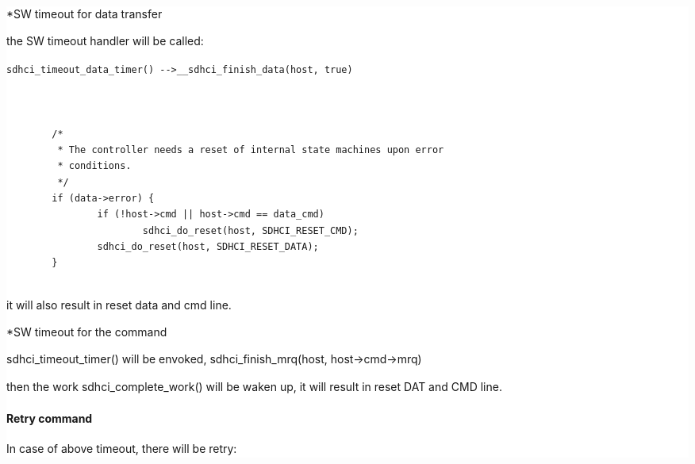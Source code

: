*SW timeout for data transfer

the SW timeout handler will be called:

```
sdhci_timeout_data_timer() -->__sdhci_finish_data(host, true)



        /*                                                                       
         * The controller needs a reset of internal state machines upon error    
         * conditions.                                                           
         */                                                                      
        if (data->error) {                                                       
                if (!host->cmd || host->cmd == data_cmd)                         
                        sdhci_do_reset(host, SDHCI_RESET_CMD);                   
                sdhci_do_reset(host, SDHCI_RESET_DATA);                          
        } 


```

it will also result in reset data and cmd line.



*SW timeout for the command

sdhci_timeout_timer() will be envoked,
  sdhci_finish_mrq(host, host->cmd->mrq)

then the work  sdhci_complete_work() will be waken up, it will result in reset DAT and 
CMD line.

#### Retry command

In case of above timeout, there will be retry:





